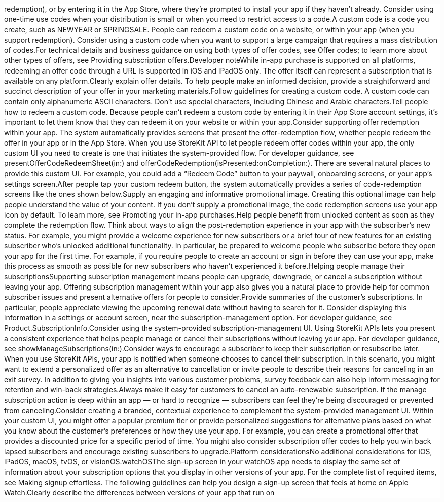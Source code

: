 redemption), or by entering it in the App Store, where they’re prompted to install your app if they haven’t already. Consider using one-time use codes when your distribution is small or when you need to restrict access to a code.A custom code is a code you create, such as NEWYEAR or SPRINGSALE. People can redeem a custom code on a website, or within your app (when you support redemption). Consider using a custom code when you want to support a large campaign that requires a mass distribution of codes.For technical details and business guidance on using both types of offer codes, see Offer codes; to learn more about other types of offers, see Providing subscription offers.Developer noteWhile in-app purchase is supported on all platforms, redeeming an offer code through a URL is supported in iOS and iPadOS only. The offer itself can represent a subscription that is available on any platform.Clearly explain offer details. To help people make an informed decision, provide a straightforward and succinct description of your offer in your marketing materials.Follow guidelines for creating a custom code. A custom code can contain only alphanumeric ASCII characters. Don’t use special characters, including Chinese and Arabic characters.Tell people how to redeem a custom code. Because people can’t redeem a custom code by entering it in their App Store account settings, it’s important to let them know that they can redeem it on your website or within your app.Consider supporting offer redemption within your app. The system automatically provides screens that present the offer-redemption flow, whether people redeem the offer in your app or in the App Store. When you use StoreKit API to let people redeem offer codes within your app, the only custom UI you need to create is one that initiates the system-provided flow. For developer guidance, see presentOfferCodeRedeemSheet(in:) and offerCodeRedemption(isPresented:onCompletion:). There are several natural places to provide this custom UI. For example, you could add a “Redeem Code” button to your paywall, onboarding screens, or your app’s settings screen.After people tap your custom redeem button, the system automatically provides a series of code-redemption screens like the ones shown below.Supply an engaging and informative promotional image. Creating this optional image can help people understand the value of your content. If you don’t supply a promotional image, the code redemption screens use your app icon by default. To learn more, see Promoting your in-app purchases.Help people benefit from unlocked content as soon as they complete the redemption flow. Think about ways to align the post-redemption experience in your app with the subscriber’s new status. For example, you might provide a welcome experience for new subscribers or a brief tour of new features for an existing subscriber who’s unlocked additional functionality. In particular, be prepared to welcome people who subscribe before they open your app for the first time. For example, if you require people to create an account or sign in before they can use your app, make this process as smooth as possible for new subscribers who haven’t experienced it before.Helping people manage their subscriptionsSupporting subscription management means people can upgrade, downgrade, or cancel a subscription without leaving your app. Offering subscription management within your app also gives you a natural place to provide help for common subscriber issues and present alternative offers for people to consider.Provide summaries of the customer’s subscriptions. In particular, people appreciate viewing the upcoming renewal date without having to search for it. Consider displaying this information in a settings or account screen, near the subscription-management option. For developer guidance, see Product.SubscriptionInfo.Consider using the system-provided subscription-management UI. Using StoreKit APIs lets you present a consistent experience that helps people manage or cancel their subscriptions without leaving your app. For developer guidance, see showManageSubscriptions(in:).Consider ways to encourage a subscriber to keep their subscription or resubscribe later. When you use StoreKit APIs, your app is notified when someone chooses to cancel their subscription. In this scenario, you might want to extend a personalized offer as an alternative to cancellation or invite people to describe their reasons for canceling in an exit survey. In addition to giving you insights into various customer problems, survey feedback can also help inform messaging for retention and win-back strategies.Always make it easy for customers to cancel an auto-renewable subscription. If the manage subscription action is deep within an app — or hard to recognize — subscribers can feel they’re being discouraged or prevented from canceling.Consider creating a branded, contextual experience to complement the system-provided management UI. Within your custom UI, you might offer a popular premium tier or provide personalized suggestions for alternative plans based on what you know about the customer’s preferences or how they use your app. For example, you can create a promotional offer that provides a discounted price for a specific period of time. You might also consider subscription offer codes to help you win back lapsed subscribers and encourage existing subscribers to upgrade.Platform considerationsNo additional considerations for iOS, iPadOS, macOS, tvOS, or visionOS.watchOSThe sign-up screen in your watchOS app needs to display the same set of information about your subscription options that you display in other versions of your app. For the complete list of required items, see Making signup effortless. The following guidelines can help you design a sign-up screen that feels at home on Apple Watch.Clearly describe the differences between versions of your app that run on